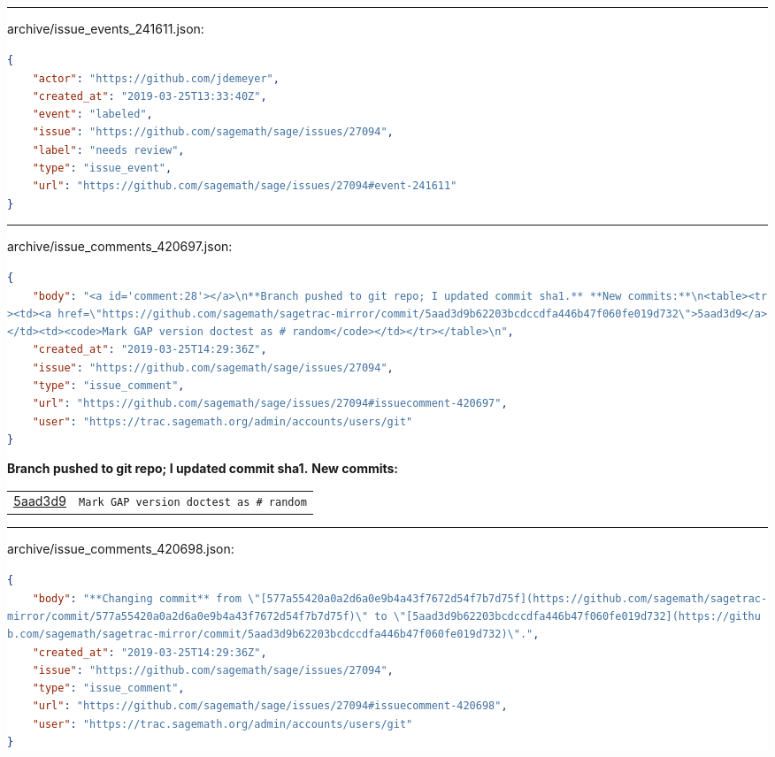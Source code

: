 

---

archive/issue_events_241611.json:
```json
{
    "actor": "https://github.com/jdemeyer",
    "created_at": "2019-03-25T13:33:40Z",
    "event": "labeled",
    "issue": "https://github.com/sagemath/sage/issues/27094",
    "label": "needs review",
    "type": "issue_event",
    "url": "https://github.com/sagemath/sage/issues/27094#event-241611"
}
```



---

archive/issue_comments_420697.json:
```json
{
    "body": "<a id='comment:28'></a>\n**Branch pushed to git repo; I updated commit sha1.** **New commits:**\n<table><tr><td><a href=\"https://github.com/sagemath/sagetrac-mirror/commit/5aad3d9b62203bcdccdfa446b47f060fe019d732\">5aad3d9</a></td><td><code>Mark GAP version doctest as # random</code></td></tr></table>\n",
    "created_at": "2019-03-25T14:29:36Z",
    "issue": "https://github.com/sagemath/sage/issues/27094",
    "type": "issue_comment",
    "url": "https://github.com/sagemath/sage/issues/27094#issuecomment-420697",
    "user": "https://trac.sagemath.org/admin/accounts/users/git"
}
```

<a id='comment:28'></a>
**Branch pushed to git repo; I updated commit sha1.** **New commits:**
<table><tr><td><a href="https://github.com/sagemath/sagetrac-mirror/commit/5aad3d9b62203bcdccdfa446b47f060fe019d732">5aad3d9</a></td><td><code>Mark GAP version doctest as # random</code></td></tr></table>




---

archive/issue_comments_420698.json:
```json
{
    "body": "**Changing commit** from \"[577a55420a0a2d6a0e9b4a43f7672d54f7b7d75f](https://github.com/sagemath/sagetrac-mirror/commit/577a55420a0a2d6a0e9b4a43f7672d54f7b7d75f)\" to \"[5aad3d9b62203bcdccdfa446b47f060fe019d732](https://github.com/sagemath/sagetrac-mirror/commit/5aad3d9b62203bcdccdfa446b47f060fe019d732)\".",
    "created_at": "2019-03-25T14:29:36Z",
    "issue": "https://github.com/sagemath/sage/issues/27094",
    "type": "issue_comment",
    "url": "https://github.com/sagemath/sage/issues/27094#issuecomment-420698",
    "user": "https://trac.sagemath.org/admin/accounts/users/git"
}
```
